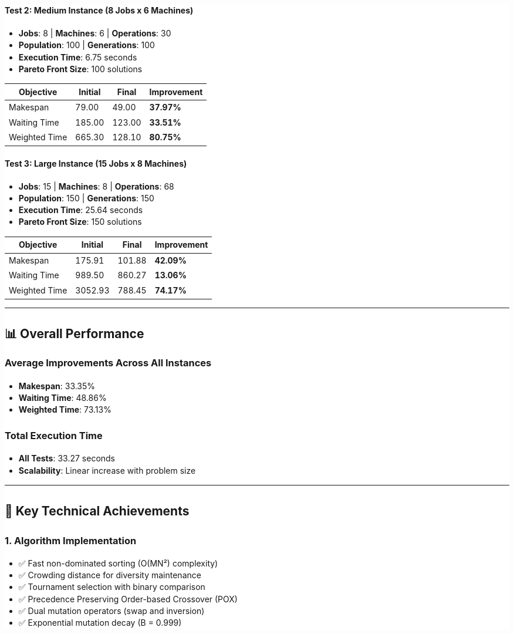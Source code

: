 #### Test 2: Medium Instance (8 Jobs x 6 Machines)
- **Jobs**: 8 | **Machines**: 6 | **Operations**: 30
- **Population**: 100 | **Generations**: 100
- **Execution Time**: 6.75 seconds
- **Pareto Front Size**: 100 solutions

| Objective | Initial | Final | Improvement |
|-----------|---------|-------|-------------|
| Makespan | 79.00 | 49.00 | **37.97%** |
| Waiting Time | 185.00 | 123.00 | **33.51%** |
| Weighted Time | 665.30 | 128.10 | **80.75%** |

#### Test 3: Large Instance (15 Jobs x 8 Machines)
- **Jobs**: 15 | **Machines**: 8 | **Operations**: 68
- **Population**: 150 | **Generations**: 150
- **Execution Time**: 25.64 seconds
- **Pareto Front Size**: 150 solutions

| Objective | Initial | Final | Improvement |
|-----------|---------|-------|-------------|
| Makespan | 175.91 | 101.88 | **42.09%** |
| Waiting Time | 989.50 | 860.27 | **13.06%** |
| Weighted Time | 3052.93 | 788.45 | **74.17%** |

---

## 📊 Overall Performance

### Average Improvements Across All Instances
- **Makespan**: 33.35%
- **Waiting Time**: 48.86%
- **Weighted Time**: 73.13%

### Total Execution Time
- **All Tests**: 33.27 seconds
- **Scalability**: Linear increase with problem size

---

## 🔬 Key Technical Achievements

### 1. Algorithm Implementation
- ✅ Fast non-dominated sorting (O(MN²) complexity)
- ✅ Crowding distance for diversity maintenance
- ✅ Tournament selection with binary comparison
- ✅ Precedence Preserving Order-based Crossover (POX)
- ✅ Dual mutation operators (swap and inversion)
- ✅ Exponential mutation decay (B = 0.999)
